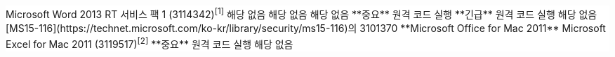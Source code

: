 </td>
</tr>
<tr>
<td style="border:1px solid black;">
Microsoft Word 2013 RT 서비스 팩 1  
(3114342)<sup>[1]</sup>

</td>
<td style="border:1px solid black;">
해당 없음

</td>
<td style="border:1px solid black;">
해당 없음

</td>
<td style="border:1px solid black;">
해당 없음

</td>
<td style="border:1px solid black;">
**중요**
원격 코드 실행

</td>
<td style="border:1px solid black;">
**긴급**  
원격 코드 실행

</td>
<td style="border:1px solid black;">
해당 없음

</td>
<td style="border:1px solid black;">
[MS15-116](https://technet.microsoft.com/ko-kr/library/security/ms15-116)의 3101370

</td>
</tr>
<tr>
<td style="border:1px solid black;" colspan="8">
**Microsoft Office for Mac 2011**

</td>
</tr>
<tr>
<td style="border:1px solid black;">
Microsoft Excel for Mac 2011  
(3119517)<sup>[2]</sup>

</td>
<td style="border:1px solid black;">
**중요**
원격 코드 실행

</td>
<td style="border:1px solid black;">
해당 없음

